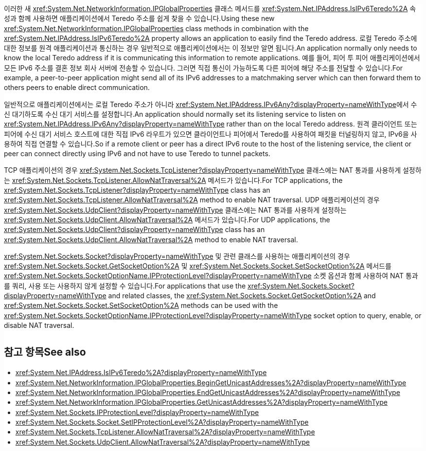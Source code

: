  <span data-ttu-id="e582a-144">이러한 새 <xref:System.Net.NetworkInformation.IPGlobalProperties> 클래스 메서드를 <xref:System.Net.IPAddress.IsIPv6Teredo%2A> 속성과 함께 사용하면 애플리케이션에서 Teredo 주소를 쉽게 찾을 수 있습니다.</span><span class="sxs-lookup"><span data-stu-id="e582a-144">Using these new <xref:System.Net.NetworkInformation.IPGlobalProperties> class methods in combination with the <xref:System.Net.IPAddress.IsIPv6Teredo%2A> property allows an application to easily find the Teredo address.</span></span> <span data-ttu-id="e582a-145">로컬 Teredo 주소에 대한 정보를 원격 애플리케이션과 통신하는 경우 일반적으로 애플리케이션에서는 이 정보만 알면 됩니다.</span><span class="sxs-lookup"><span data-stu-id="e582a-145">An application normally only needs to know the local Teredo address if it is communicating this information to remote applications.</span></span> <span data-ttu-id="e582a-146">예를 들어, 피어 투 피어 애플리케이션에서 모든 IPv6 주소를 결혼 정보 회사 서버에 전송할 수 있습니다. 그러면 직접 통신이 가능하도록 다른 피어에 해당 주소를 전달할 수 있습니다.</span><span class="sxs-lookup"><span data-stu-id="e582a-146">For example, a peer-to-peer application might send all of its IPv6 addresses to a matchmaking server which can then forward them to others peers to enable direct communication.</span></span>  
  
 <span data-ttu-id="e582a-147">일반적으로 애플리케이션에서는 로컬 Teredo 주소가 아니라 <xref:System.Net.IPAddress.IPv6Any?displayProperty=nameWithType>에서 수신 대기하도록 수신 대기 서비스를 설정합니다.</span><span class="sxs-lookup"><span data-stu-id="e582a-147">An application should normally set its listening service to listen on <xref:System.Net.IPAddress.IPv6Any?displayProperty=nameWithType> rather than on the local Teredo address.</span></span> <span data-ttu-id="e582a-148">원격 클라이언트 또는 피어에 수신 대기 서비스 호스트에 대한 직접 IPv6 라우트가 있으면 클라이언트나 피어에서 Teredo를 사용하여 패킷을 터널링하지 않고, IPv6을 사용하여 직접 연결할 수 있습니다.</span><span class="sxs-lookup"><span data-stu-id="e582a-148">So if a remote client or peer has a direct IPv6 route to the host of the listening service, the client or peer can connect directly using IPv6 and not have to use Teredo to tunnel packets.</span></span>  
  
 <span data-ttu-id="e582a-149">TCP 애플리케이션의 경우 <xref:System.Net.Sockets.TcpListener?displayProperty=nameWithType> 클래스에는 NAT 통과를 사용하게 설정하는 <xref:System.Net.Sockets.TcpListener.AllowNatTraversal%2A> 메서드가 있습니다.</span><span class="sxs-lookup"><span data-stu-id="e582a-149">For TCP applications, the <xref:System.Net.Sockets.TcpListener?displayProperty=nameWithType> class has an <xref:System.Net.Sockets.TcpListener.AllowNatTraversal%2A> method to enable NAT traversal.</span></span> <span data-ttu-id="e582a-150">UDP 애플리케이션의 경우 <xref:System.Net.Sockets.UdpClient?displayProperty=nameWithType> 클래스에는 NAT 통과를 사용하게 설정하는 <xref:System.Net.Sockets.UdpClient.AllowNatTraversal%2A> 메서드가 있습니다.</span><span class="sxs-lookup"><span data-stu-id="e582a-150">For UDP applications, the <xref:System.Net.Sockets.UdpClient?displayProperty=nameWithType> class has an <xref:System.Net.Sockets.UdpClient.AllowNatTraversal%2A> method to enable NAT traversal.</span></span>  
  
 <span data-ttu-id="e582a-151"><xref:System.Net.Sockets.Socket?displayProperty=nameWithType> 및 관련 클래스를 사용하는 애플리케이션의 경우 <xref:System.Net.Sockets.Socket.GetSocketOption%2A> 및 <xref:System.Net.Sockets.Socket.SetSocketOption%2A> 메서드를 <xref:System.Net.Sockets.SocketOptionName.IPProtectionLevel?displayProperty=nameWithType> 소켓 옵션과 함께 사용하여 NAT 통과를 쿼리, 사용 또는 사용하지 않게 설정할 수 있습니다.</span><span class="sxs-lookup"><span data-stu-id="e582a-151">For applications that use the <xref:System.Net.Sockets.Socket?displayProperty=nameWithType> and related classes, the <xref:System.Net.Sockets.Socket.GetSocketOption%2A> and <xref:System.Net.Sockets.Socket.SetSocketOption%2A> methods can be used with the <xref:System.Net.Sockets.SocketOptionName.IPProtectionLevel?displayProperty=nameWithType> socket option to query, enable, or disable NAT traversal.</span></span>  
  
## <a name="see-also"></a><span data-ttu-id="e582a-152">참고 항목</span><span class="sxs-lookup"><span data-stu-id="e582a-152">See also</span></span>

- <xref:System.Net.IPAddress.IsIPv6Teredo%2A?displayProperty=nameWithType>
- <xref:System.Net.NetworkInformation.IPGlobalProperties.BeginGetUnicastAddresses%2A?displayProperty=nameWithType>
- <xref:System.Net.NetworkInformation.IPGlobalProperties.EndGetUnicastAddresses%2A?displayProperty=nameWithType>
- <xref:System.Net.NetworkInformation.IPGlobalProperties.GetUnicastAddresses%2A?displayProperty=nameWithType>
- <xref:System.Net.Sockets.IPProtectionLevel?displayProperty=nameWithType>
- <xref:System.Net.Sockets.Socket.SetIPProtectionLevel%2A?displayProperty=nameWithType>
- <xref:System.Net.Sockets.TcpListener.AllowNatTraversal%2A?displayProperty=nameWithType>
- <xref:System.Net.Sockets.UdpClient.AllowNatTraversal%2A?displayProperty=nameWithType>

